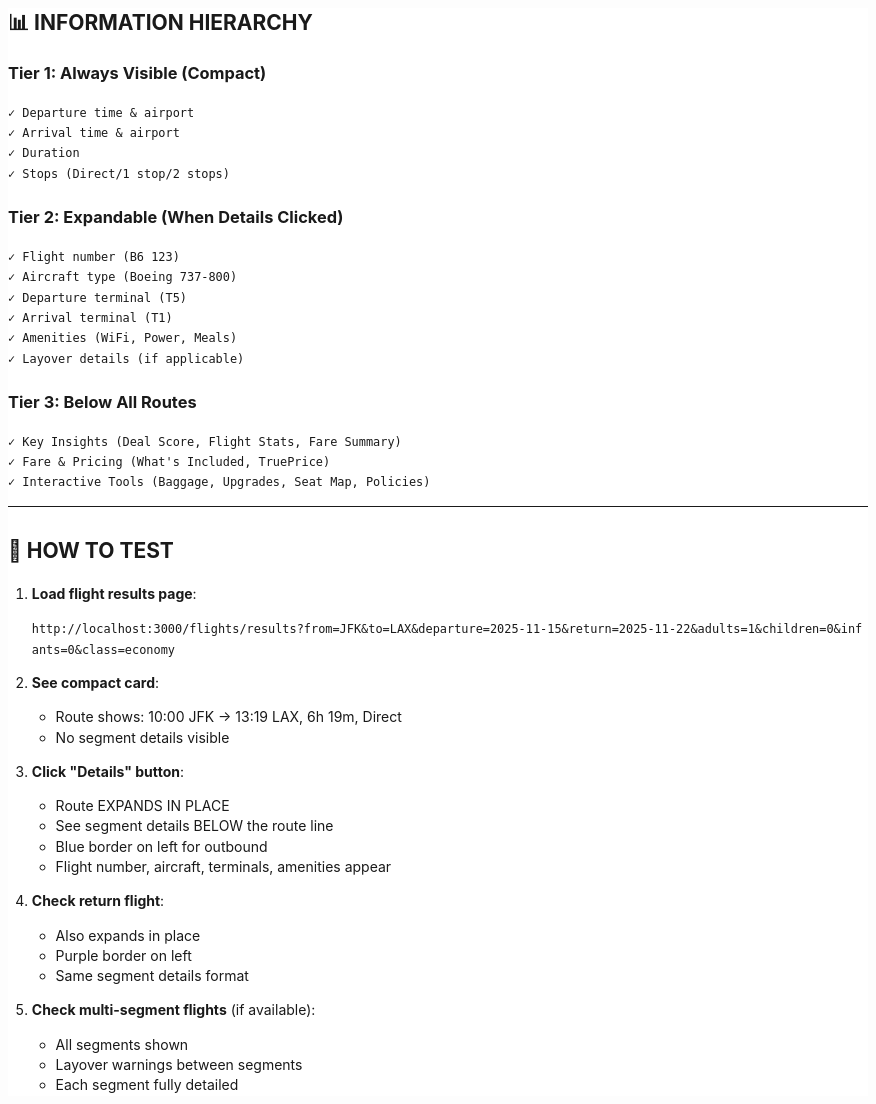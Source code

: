 ## 📊 INFORMATION HIERARCHY

### **Tier 1: Always Visible (Compact)**
```
✓ Departure time & airport
✓ Arrival time & airport
✓ Duration
✓ Stops (Direct/1 stop/2 stops)
```

### **Tier 2: Expandable (When Details Clicked)**
```
✓ Flight number (B6 123)
✓ Aircraft type (Boeing 737-800)
✓ Departure terminal (T5)
✓ Arrival terminal (T1)
✓ Amenities (WiFi, Power, Meals)
✓ Layover details (if applicable)
```

### **Tier 3: Below All Routes**
```
✓ Key Insights (Deal Score, Flight Stats, Fare Summary)
✓ Fare & Pricing (What's Included, TruePrice)
✓ Interactive Tools (Baggage, Upgrades, Seat Map, Policies)
```

---

## 🧪 HOW TO TEST

1. **Load flight results page**:
   ```
   http://localhost:3000/flights/results?from=JFK&to=LAX&departure=2025-11-15&return=2025-11-22&adults=1&children=0&infants=0&class=economy
   ```

2. **See compact card**:
   - Route shows: 10:00 JFK → 13:19 LAX, 6h 19m, Direct
   - No segment details visible

3. **Click "Details" button**:
   - Route EXPANDS IN PLACE
   - See segment details BELOW the route line
   - Blue border on left for outbound
   - Flight number, aircraft, terminals, amenities appear

4. **Check return flight**:
   - Also expands in place
   - Purple border on left
   - Same segment details format

5. **Check multi-segment flights** (if available):
   - All segments shown
   - Layover warnings between segments
   - Each segment fully detailed
